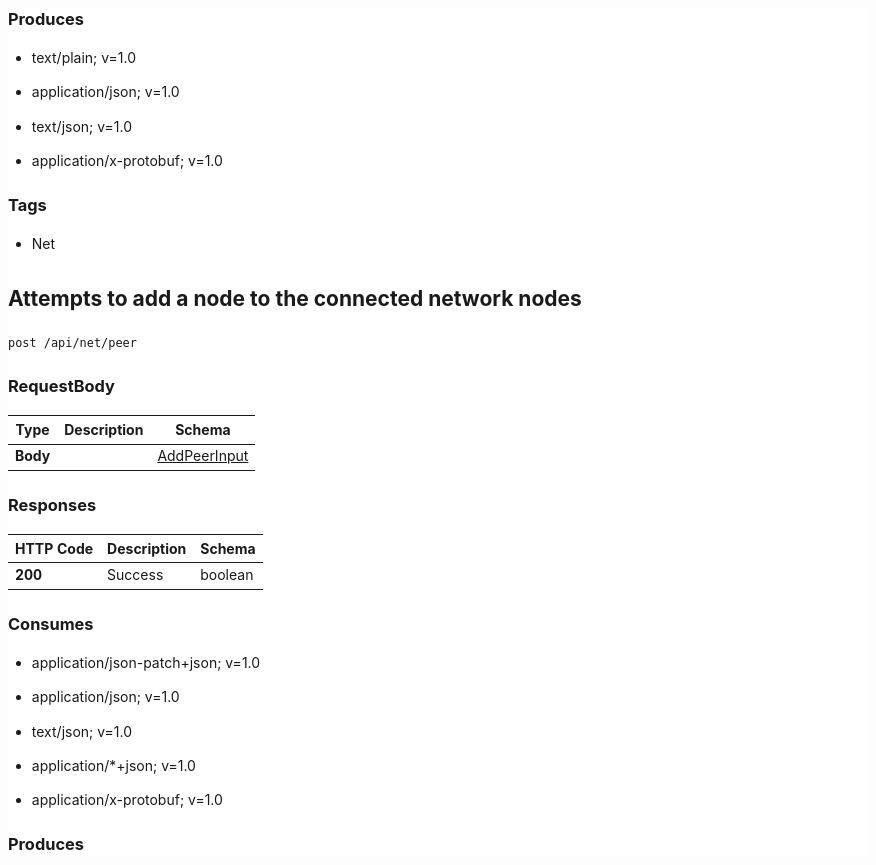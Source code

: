 ### Produces

* text/plain; v=1.0

* application/json; v=1.0

* text/json; v=1.0

* application/x-protobuf; v=1.0




### Tags

* Net



<a name="/api/net/peer"></a>
## Attempts to add a node to the connected network nodes

```
post /api/net/peer
```




### RequestBody
|Type|Description|Schema|
|---|---|---|
|**Body**||[AddPeerInput](#AddPeerInput)|



### Responses
|HTTP Code|Description|Schema|
|---|---|---|
|**200**|Success|boolean|



### Consumes

* application/json-patch&#43;json; v=1.0

* application/json; v=1.0

* text/json; v=1.0

* application/*&#43;json; v=1.0

* application/x-protobuf; v=1.0




### Produces
